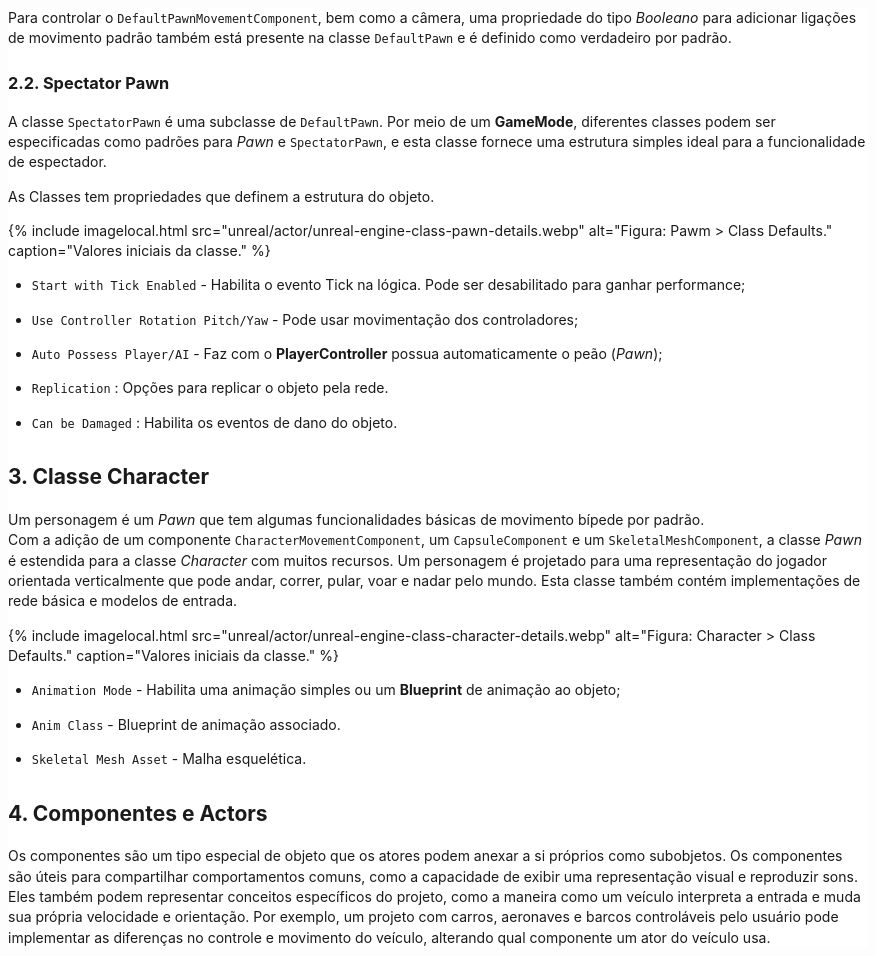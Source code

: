 Para controlar o `DefaultPawnMovementComponent`, bem como a câmera, uma propriedade do tipo *Booleano* para adicionar ligações de movimento padrão também está presente na classe `DefaultPawn` e é definido como verdadeiro por padrão.

### 2.2. Spectator Pawn

A classe `SpectatorPawn` é uma subclasse de `DefaultPawn`. Por meio de um **GameMode**, diferentes classes podem ser especificadas como padrões para *Pawn* e `SpectatorPawn`, e esta classe fornece uma estrutura simples ideal para a funcionalidade de espectador.

As Classes tem propriedades que definem a estrutura do objeto.

{% include imagelocal.html
    src="unreal/actor/unreal-engine-class-pawn-details.webp"
    alt="Figura: Pawm > Class Defaults."
    caption="Valores iniciais da classe."
%}

- `Start with Tick Enabled` - Habilita o evento Tick na lógica. Pode ser desabilitado para ganhar performance;

- `Use Controller Rotation Pitch/Yaw` - Pode usar movimentação dos controladores;

- `Auto Possess Player/AI` - Faz com o **PlayerController** possua automaticamente o peão (*Pawn*);

- `Replication` : Opções para replicar o objeto pela rede.

- `Can be Damaged` : Habilita os eventos de dano do objeto.

## 3. Classe Character

Um personagem é um *Pawn* que tem algumas funcionalidades básicas de movimento bípede por padrão.  
Com a adição de um componente `CharacterMovementComponent`, um `CapsuleComponent` e um `SkeletalMeshComponent`, a classe *Pawn* é estendida para a classe *Character* com muitos recursos. Um personagem é projetado para uma representação do jogador orientada verticalmente que pode andar, correr, pular, voar e nadar pelo mundo. Esta classe também contém implementações de rede básica e modelos de entrada.

{% include imagelocal.html
    src="unreal/actor/unreal-engine-class-character-details.webp"
    alt="Figura: Character > Class Defaults."
    caption="Valores iniciais da classe."
%}

- `Animation Mode` - Habilita uma animação simples ou um **Blueprint** de animação ao objeto;

- `Anim Class` - Blueprint de animação associado.

- `Skeletal Mesh Asset` - Malha esquelética.

## 4. Componentes e Actors

Os componentes são um tipo especial de objeto que os atores podem anexar a si próprios como subobjetos. Os componentes são úteis para compartilhar comportamentos comuns, como a capacidade de exibir uma representação visual e reproduzir sons. Eles também podem representar conceitos específicos do projeto, como a maneira como um veículo interpreta a entrada e muda sua própria velocidade e orientação. Por exemplo, um projeto com carros, aeronaves e barcos controláveis pelo usuário pode implementar as diferenças no controle e movimento do veículo, alterando qual componente um ator do veículo usa.
